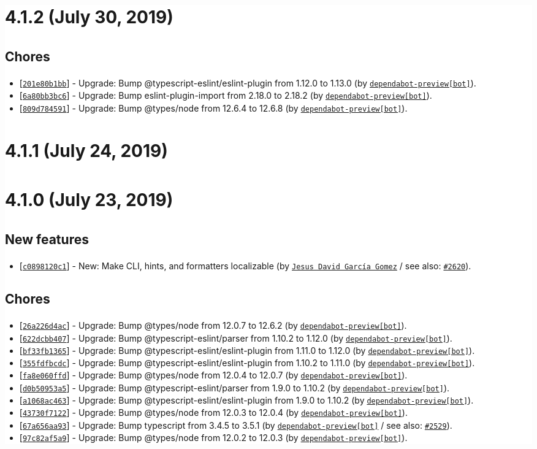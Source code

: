 # 4.1.2 (July 30, 2019)

## Chores

* [[`201e80b1bb`](https://github.com/webhintio/hint/commit/201e80b1bb0e9086ab477bf9e901d279ab3b89c9)] - Upgrade: Bump @typescript-eslint/eslint-plugin from 1.12.0 to 1.13.0 (by [`dependabot-preview[bot]`](https://github.com/apps/dependabot-preview)).
* [[`6a80bb3bc6`](https://github.com/webhintio/hint/commit/6a80bb3bc6b517d7463a3884757aacbaf00d53af)] - Upgrade: Bump eslint-plugin-import from 2.18.0 to 2.18.2 (by [`dependabot-preview[bot]`](https://github.com/apps/dependabot-preview)).
* [[`809d784591`](https://github.com/webhintio/hint/commit/809d784591cb5bee32916408749aba6c03282da6)] - Upgrade: Bump @types/node from 12.6.4 to 12.6.8 (by [`dependabot-preview[bot]`](https://github.com/apps/dependabot-preview)).


# 4.1.1 (July 24, 2019)


# 4.1.0 (July 23, 2019)

## New features

* [[`c0898120c1`](https://github.com/webhintio/hint/commit/c0898120c1d0cb2f6760814e687605aba45175be)] - New: Make CLI, hints, and formatters localizable (by [`Jesus David García Gomez`](https://github.com/sarvaje) / see also: [`#2620`](https://github.com/webhintio/hint/issues/2620)).

## Chores

* [[`26a226d4ac`](https://github.com/webhintio/hint/commit/26a226d4acee71dcea4b04764911e0dda0cc41e2)] - Upgrade: Bump @types/node from 12.0.7 to 12.6.2 (by [`dependabot-preview[bot]`](https://github.com/apps/dependabot-preview)).
* [[`622dcbb407`](https://github.com/webhintio/hint/commit/622dcbb40758c9f9033680056d0201fde71a8ee6)] - Upgrade: Bump @typescript-eslint/parser from 1.10.2 to 1.12.0 (by [`dependabot-preview[bot]`](https://github.com/apps/dependabot-preview)).
* [[`bf33fb1365`](https://github.com/webhintio/hint/commit/bf33fb1365c5c4ead9e0ec9ce658129c09d1f92d)] - Upgrade: Bump @typescript-eslint/eslint-plugin from 1.11.0 to 1.12.0 (by [`dependabot-preview[bot]`](https://github.com/apps/dependabot-preview)).
* [[`355fdfbcdc`](https://github.com/webhintio/hint/commit/355fdfbcdc4634c4985e765a060f23574c77658a)] - Upgrade: Bump @typescript-eslint/eslint-plugin from 1.10.2 to 1.11.0 (by [`dependabot-preview[bot]`](https://github.com/apps/dependabot-preview)).
* [[`fa8e060ffd`](https://github.com/webhintio/hint/commit/fa8e060ffda4011de97ab9bc72a8b055f6e7ca3e)] - Upgrade: Bump @types/node from 12.0.4 to 12.0.7 (by [`dependabot-preview[bot]`](https://github.com/apps/dependabot-preview)).
* [[`d0b50953a5`](https://github.com/webhintio/hint/commit/d0b50953a58d06b71c5a86a24ba1f58b8451e9c7)] - Upgrade: Bump @typescript-eslint/parser from 1.9.0 to 1.10.2 (by [`dependabot-preview[bot]`](https://github.com/apps/dependabot-preview)).
* [[`a1068ac463`](https://github.com/webhintio/hint/commit/a1068ac463ef63bc38b6c9294d63cb84a3969a25)] - Upgrade: Bump @typescript-eslint/eslint-plugin from 1.9.0 to 1.10.2 (by [`dependabot-preview[bot]`](https://github.com/apps/dependabot-preview)).
* [[`43730f7122`](https://github.com/webhintio/hint/commit/43730f7122b5f0e345fe2cf7f49c530e1ffdee87)] - Upgrade: Bump @types/node from 12.0.3 to 12.0.4 (by [`dependabot-preview[bot]`](https://github.com/apps/dependabot-preview)).
* [[`67a656aa93`](https://github.com/webhintio/hint/commit/67a656aa936d4b37f2c50b5eb9aa0494778bf542)] - Upgrade: Bump typescript from 3.4.5 to 3.5.1 (by [`dependabot-preview[bot]`](https://github.com/apps/dependabot-preview) / see also: [`#2529`](https://github.com/webhintio/hint/issues/2529)).
* [[`97c82af5a9`](https://github.com/webhintio/hint/commit/97c82af5a9702c1990abd5f221f4c5f0366b2a1c)] - Upgrade: Bump @types/node from 12.0.2 to 12.0.3 (by [`dependabot-preview[bot]`](https://github.com/apps/dependabot-preview)).